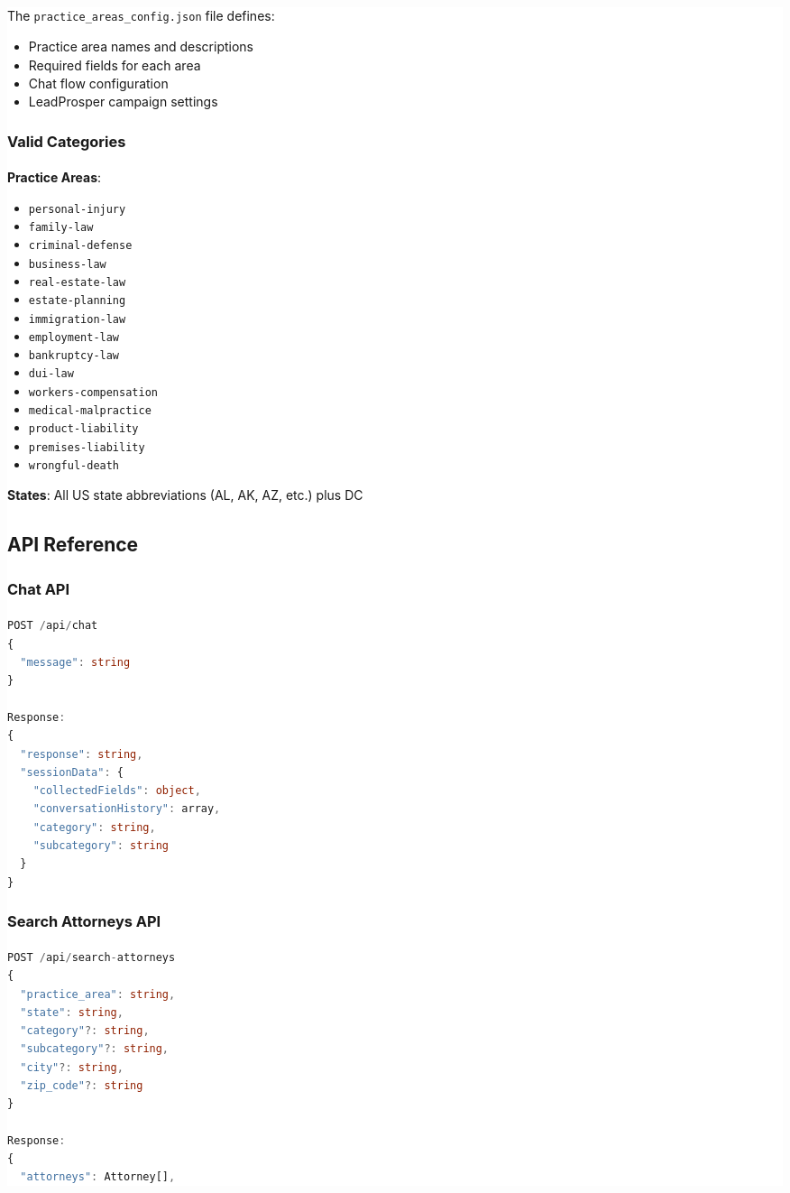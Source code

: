 The `practice_areas_config.json` file defines:
- Practice area names and descriptions
- Required fields for each area
- Chat flow configuration
- LeadProsper campaign settings

### Valid Categories

**Practice Areas**:
- `personal-injury`
- `family-law`
- `criminal-defense`
- `business-law`
- `real-estate-law`
- `estate-planning`
- `immigration-law`
- `employment-law`
- `bankruptcy-law`
- `dui-law`
- `workers-compensation`
- `medical-malpractice`
- `product-liability`
- `premises-liability`
- `wrongful-death`

**States**: All US state abbreviations (AL, AK, AZ, etc.) plus DC

## API Reference

### Chat API

```typescript
POST /api/chat
{
  "message": string
}

Response:
{
  "response": string,
  "sessionData": {
    "collectedFields": object,
    "conversationHistory": array,
    "category": string,
    "subcategory": string
  }
}
```

### Search Attorneys API

```typescript
POST /api/search-attorneys
{
  "practice_area": string,
  "state": string,
  "category"?: string,
  "subcategory"?: string,
  "city"?: string,
  "zip_code"?: string
}

Response:
{
  "attorneys": Attorney[],
```